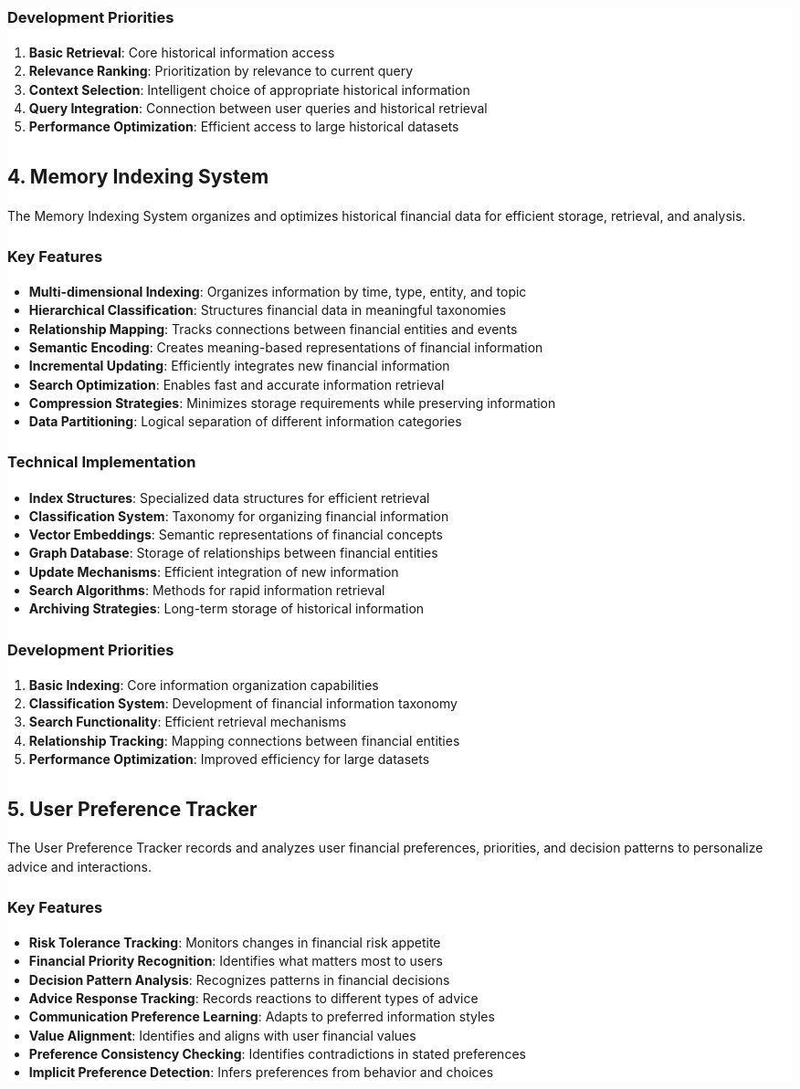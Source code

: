### Development Priorities

1. **Basic Retrieval**: Core historical information access
2. **Relevance Ranking**: Prioritization by relevance to current query
3. **Context Selection**: Intelligent choice of appropriate historical information
4. **Query Integration**: Connection between user queries and historical retrieval
5. **Performance Optimization**: Efficient access to large historical datasets

## 4. Memory Indexing System

The Memory Indexing System organizes and optimizes historical financial data for efficient storage, retrieval, and analysis.

### Key Features

- **Multi-dimensional Indexing**: Organizes information by time, type, entity, and topic
- **Hierarchical Classification**: Structures financial data in meaningful taxonomies
- **Relationship Mapping**: Tracks connections between financial entities and events
- **Semantic Encoding**: Creates meaning-based representations of financial information
- **Incremental Updating**: Efficiently integrates new financial information
- **Search Optimization**: Enables fast and accurate information retrieval
- **Compression Strategies**: Minimizes storage requirements while preserving information
- **Data Partitioning**: Logical separation of different information categories

### Technical Implementation

- **Index Structures**: Specialized data structures for efficient retrieval
- **Classification System**: Taxonomy for organizing financial information
- **Vector Embeddings**: Semantic representations of financial concepts
- **Graph Database**: Storage of relationships between financial entities
- **Update Mechanisms**: Efficient integration of new information
- **Search Algorithms**: Methods for rapid information retrieval
- **Archiving Strategies**: Long-term storage of historical information

### Development Priorities

1. **Basic Indexing**: Core information organization capabilities
2. **Classification System**: Development of financial information taxonomy
3. **Search Functionality**: Efficient retrieval mechanisms
4. **Relationship Tracking**: Mapping connections between financial entities
5. **Performance Optimization**: Improved efficiency for large datasets

## 5. User Preference Tracker

The User Preference Tracker records and analyzes user financial preferences, priorities, and decision patterns to personalize advice and interactions.

### Key Features

- **Risk Tolerance Tracking**: Monitors changes in financial risk appetite
- **Financial Priority Recognition**: Identifies what matters most to users
- **Decision Pattern Analysis**: Recognizes patterns in financial decisions
- **Advice Response Tracking**: Records reactions to different types of advice
- **Communication Preference Learning**: Adapts to preferred information styles
- **Value Alignment**: Identifies and aligns with user financial values
- **Preference Consistency Checking**: Identifies contradictions in stated preferences
- **Implicit Preference Detection**: Infers preferences from behavior and choices
